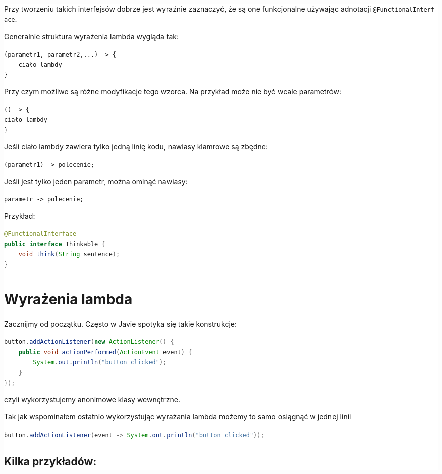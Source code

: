 Przy tworzeniu takich interfejsów dobrze jest wyraźnie zaznaczyć, że są one funkcjonalne używając adnotacji `@FunctionalInterface`.

Generalnie struktura wyrażenia lambda wygląda tak:

```
(parametr1, parametr2,...) -> {
	ciało lambdy
}
```

Przy czym możliwe są różne modyfikacje tego wzorca. Na przykład może nie być wcale parametrów:

```
() -> {
ciało lambdy
}
```

Jeśli ciało lambdy zawiera tylko jedną linię kodu, nawiasy klamrowe są zbędne:

```
(parametr1) -> polecenie;
```

Jeśli jest tylko jeden parametr, można ominąć nawiasy:

```
parametr -> polecenie;
```

Przykład:
```java
@FunctionalInterface
public interface Thinkable {
    void think(String sentence);
}
```

# Wyrażenia lambda
Zacznijmy od początku. Często w Javie spotyka się takie konstrukcje:
```java
button.addActionListener(new ActionListener() {
	public void actionPerformed(ActionEvent event) {
		System.out.println("button clicked");
	}
});
```
czyli wykorzystujemy anonimowe klasy wewnętrzne.

Tak jak wspominałem ostatnio wykorzystując wyrażania lambda możemy to samo osiągnąć w jednej linii

```java
button.addActionListener(event -> System.out.println("button clicked"));
```

## Kilka przykładów:
